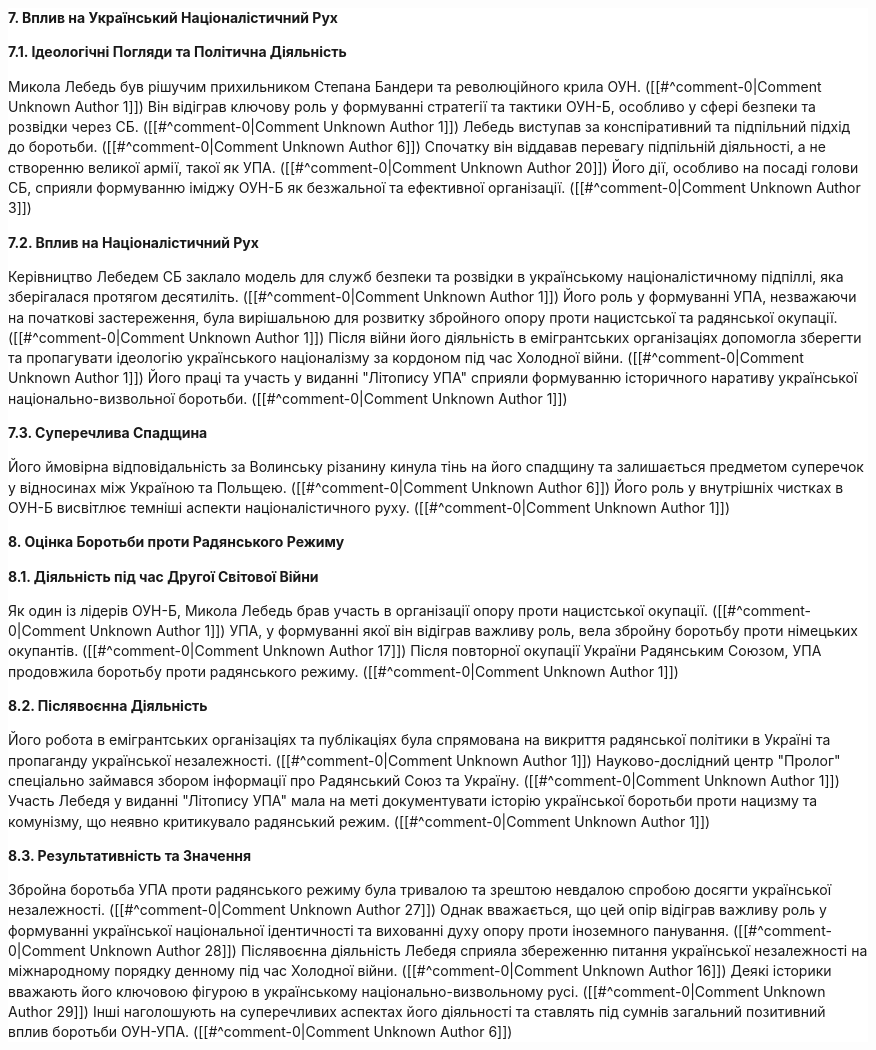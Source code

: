 **7. Вплив на Український Націоналістичний Рух**

**7.1. Ідеологічні Погляди та Політична Діяльність**

Микола Лебедь був рішучим прихильником Степана Бандери та революційного крила ОУН. ([[#^comment-0|Comment Unknown Author 1]]) Він відіграв ключову роль у формуванні стратегії та тактики ОУН-Б, особливо у сфері безпеки та розвідки через СБ. ([[#^comment-0|Comment Unknown Author 1]]) Лебедь виступав за конспіративний та підпільний підхід до боротьби. ([[#^comment-0|Comment Unknown Author 6]]) Спочатку він віддавав перевагу підпільній діяльності, а не створенню великої армії, такої як УПА. ([[#^comment-0|Comment Unknown Author 20]]) Його дії, особливо на посаді голови СБ, сприяли формуванню іміджу ОУН-Б як безжальної та ефективної організації. ([[#^comment-0|Comment Unknown Author 3]])

**7.2. Вплив на Націоналістичний Рух**

Керівництво Лебедем СБ заклало модель для служб безпеки та розвідки в українському націоналістичному підпіллі, яка зберігалася протягом десятиліть. ([[#^comment-0|Comment Unknown Author 1]]) Його роль у формуванні УПА, незважаючи на початкові застереження, була вирішальною для розвитку збройного опору проти нацистської та радянської окупації. ([[#^comment-0|Comment Unknown Author 1]]) Після війни його діяльність в емігрантських організаціях допомогла зберегти та пропагувати ідеологію українського націоналізму за кордоном під час Холодної війни. ([[#^comment-0|Comment Unknown Author 1]]) Його праці та участь у виданні "Літопису УПА" сприяли формуванню історичного наративу української національно-визвольної боротьби. ([[#^comment-0|Comment Unknown Author 1]])

**7.3. Суперечлива Спадщина**

Його ймовірна відповідальність за Волинську різанину кинула тінь на його спадщину та залишається предметом суперечок у відносинах між Україною та Польщею. ([[#^comment-0|Comment Unknown Author 6]]) Його роль у внутрішніх чистках в ОУН-Б висвітлює темніші аспекти націоналістичного руху. ([[#^comment-0|Comment Unknown Author 1]])

**8. Оцінка Боротьби проти Радянського Режиму**

**8.1. Діяльність під час Другої Світової Війни**

Як один із лідерів ОУН-Б, Микола Лебедь брав участь в організації опору проти нацистської окупації. ([[#^comment-0|Comment Unknown Author 1]]) УПА, у формуванні якої він відіграв важливу роль, вела збройну боротьбу проти німецьких окупантів. ([[#^comment-0|Comment Unknown Author 17]]) Після повторної окупації України Радянським Союзом, УПА продовжила боротьбу проти радянського режиму. ([[#^comment-0|Comment Unknown Author 1]])

**8.2. Післявоєнна Діяльність**

Його робота в емігрантських організаціях та публікаціях була спрямована на викриття радянської політики в Україні та пропаганду української незалежності. ([[#^comment-0|Comment Unknown Author 1]]) Науково-дослідний центр "Пролог" спеціально займався збором інформації про Радянський Союз та Україну. ([[#^comment-0|Comment Unknown Author 1]]) Участь Лебедя у виданні "Літопису УПА" мала на меті документувати історію української боротьби проти нацизму та комунізму, що неявно критикувало радянський режим. ([[#^comment-0|Comment Unknown Author 1]])

**8.3. Результативність та Значення**

Збройна боротьба УПА проти радянського режиму була тривалою та зрештою невдалою спробою досягти української незалежності. ([[#^comment-0|Comment Unknown Author 27]]) Однак вважається, що цей опір відіграв важливу роль у формуванні української національної ідентичності та вихованні духу опору проти іноземного панування. ([[#^comment-0|Comment Unknown Author 28]]) Післявоєнна діяльність Лебедя сприяла збереженню питання української незалежності на міжнародному порядку денному під час Холодної війни. ([[#^comment-0|Comment Unknown Author 16]]) Деякі історики вважають його ключовою фігурою в українському національно-визвольному русі. ([[#^comment-0|Comment Unknown Author 29]]) Інші наголошують на суперечливих аспектах його діяльності та ставлять під сумнів загальний позитивний вплив боротьби ОУН-УПА. ([[#^comment-0|Comment Unknown Author 6]])
